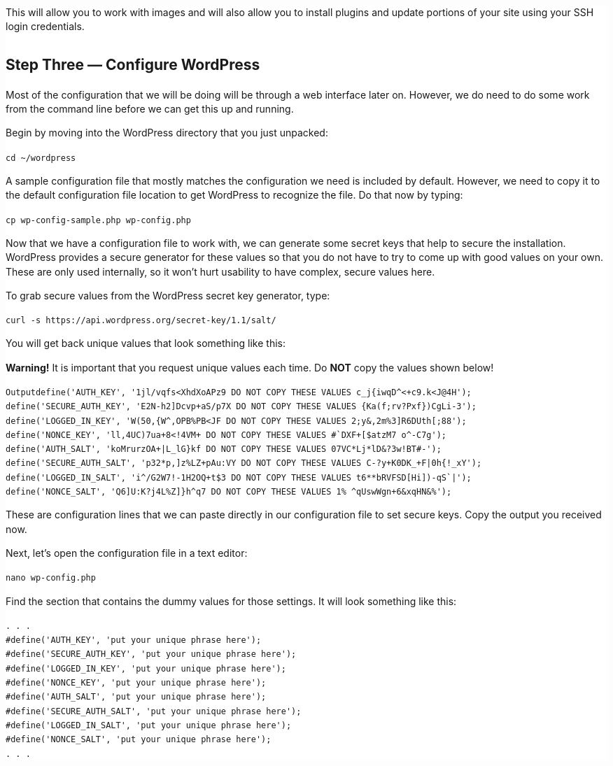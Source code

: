 This will allow you to work with images and will also allow you to install plugins and update portions of your site using your SSH login credentials.

## Step Three — Configure WordPress

Most of the configuration that we will be doing will be through a web interface later on. However, we do need to do some work from the command line before we can get this up and running.

Begin by moving into the WordPress directory that you just unpacked:

    cd ~/wordpress

A sample configuration file that mostly matches the configuration we need is included by default. However, we need to copy it to the default configuration file location to get WordPress to recognize the file. Do that now by typing:

    cp wp-config-sample.php wp-config.php

Now that we have a configuration file to work with, we can generate some secret keys that help to secure the installation. WordPress provides a secure generator for these values so that you do not have to try to come up with good values on your own. These are only used internally, so it won’t hurt usability to have complex, secure values here.

To grab secure values from the WordPress secret key generator, type:

    curl -s https://api.wordpress.org/secret-key/1.1/salt/

You will get back unique values that look something like this:

**Warning!** It is important that you request unique values each time. Do **NOT** copy the values shown below!

    Outputdefine('AUTH_KEY', '1jl/vqfs<XhdXoAPz9 DO NOT COPY THESE VALUES c_j{iwqD^<+c9.k<J@4H');
    define('SECURE_AUTH_KEY', 'E2N-h2]Dcvp+aS/p7X DO NOT COPY THESE VALUES {Ka(f;rv?Pxf})CgLi-3');
    define('LOGGED_IN_KEY', 'W(50,{W^,OPB%PB<JF DO NOT COPY THESE VALUES 2;y&,2m%3]R6DUth[;88');
    define('NONCE_KEY', 'll,4UC)7ua+8<!4VM+ DO NOT COPY THESE VALUES #`DXF+[$atzM7 o^-C7g');
    define('AUTH_SALT', 'koMrurzOA+|L_lG}kf DO NOT COPY THESE VALUES 07VC*Lj*lD&?3w!BT#-');
    define('SECURE_AUTH_SALT', 'p32*p,]z%LZ+pAu:VY DO NOT COPY THESE VALUES C-?y+K0DK_+F|0h{!_xY');
    define('LOGGED_IN_SALT', 'i^/G2W7!-1H2OQ+t$3 DO NOT COPY THESE VALUES t6**bRVFSD[Hi])-qS`|');
    define('NONCE_SALT', 'Q6]U:K?j4L%Z]}h^q7 DO NOT COPY THESE VALUES 1% ^qUswWgn+6&xqHN&%');

These are configuration lines that we can paste directly in our configuration file to set secure keys. Copy the output you received now.

Next, let’s open the configuration file in a text editor:

    nano wp-config.php

Find the section that contains the dummy values for those settings. It will look something like this:

    . . .
    #define('AUTH_KEY', 'put your unique phrase here');
    #define('SECURE_AUTH_KEY', 'put your unique phrase here');
    #define('LOGGED_IN_KEY', 'put your unique phrase here');
    #define('NONCE_KEY', 'put your unique phrase here');
    #define('AUTH_SALT', 'put your unique phrase here');
    #define('SECURE_AUTH_SALT', 'put your unique phrase here');
    #define('LOGGED_IN_SALT', 'put your unique phrase here');
    #define('NONCE_SALT', 'put your unique phrase here');
    . . .
